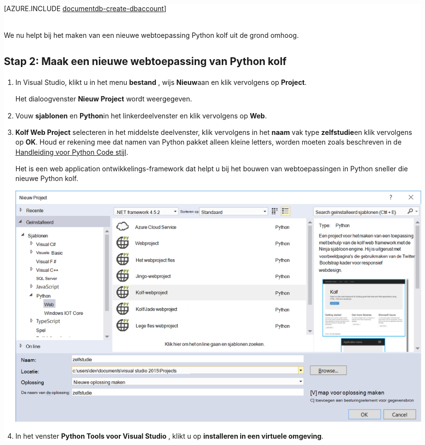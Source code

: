 [AZURE.INCLUDE [documentdb-create-dbaccount](../../includes/documentdb-create-dbaccount.md)]

<br/>
We nu helpt bij het maken van een nieuwe webtoepassing Python kolf uit de grond omhoog.

## <a name="step-2-create-a-new-python-flask-web-application"></a>Stap 2: Maak een nieuwe webtoepassing van Python kolf

1. In Visual Studio, klikt u in het menu **bestand** , wijs **Nieuw**aan en klik vervolgens op **Project**.

    Het dialoogvenster **Nieuw Project** wordt weergegeven.

2. Vouw **sjablonen** en **Python**in het linkerdeelvenster en klik vervolgens op **Web**. 

3. **Kolf Web Project** selecteren in het middelste deelvenster, klik vervolgens in het **naam** vak type **zelfstudie**en klik vervolgens op **OK**. Houd er rekening mee dat namen van Python pakket alleen kleine letters, worden moeten zoals beschreven in de [Handleiding voor Python Code stijl](https://www.python.org/dev/peps/pep-0008/#package-and-module-names).

    Het is een web application ontwikkelings-framework dat helpt u bij het bouwen van webtoepassingen in Python sneller die nieuwe Python kolf.

    ![Schermafdruk van het venster Nieuw Project in Visual Studio met Python Python kolf Web Project in het midden en de naam zelfstudie is geselecteerd in het vak naam links zijn gemarkeerd](./media/documentdb-python-application/image9.png)

4. In het venster **Python Tools voor Visual Studio** , klikt u op **installeren in een virtuele omgeving**. 
